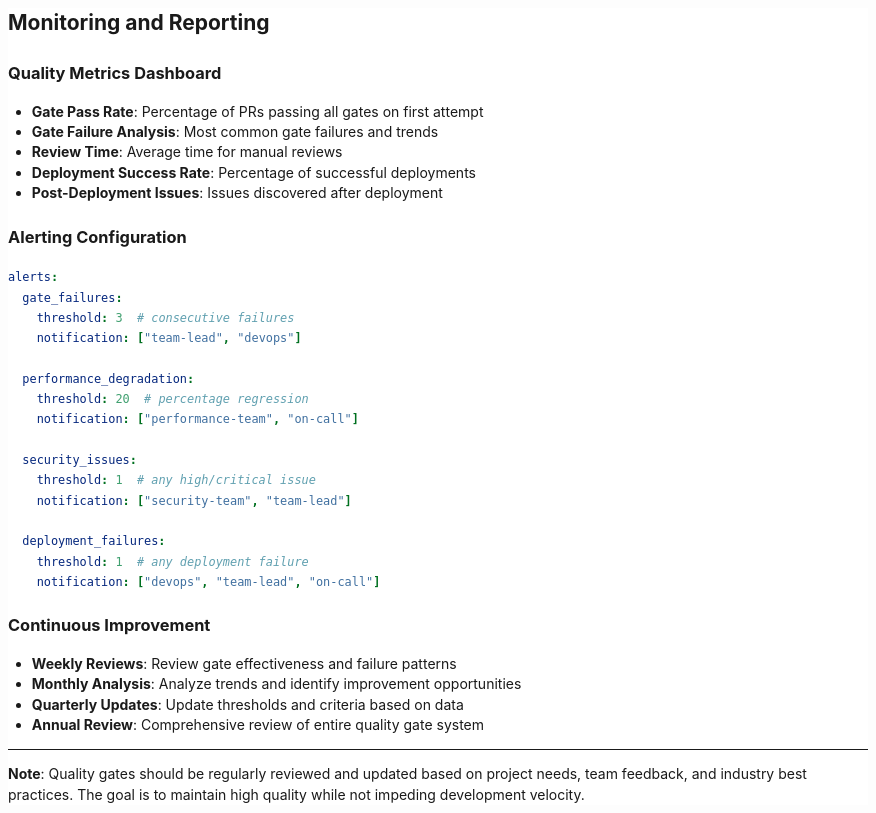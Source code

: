 ## Monitoring and Reporting

### Quality Metrics Dashboard

- **Gate Pass Rate**: Percentage of PRs passing all gates on first attempt
- **Gate Failure Analysis**: Most common gate failures and trends
- **Review Time**: Average time for manual reviews
- **Deployment Success Rate**: Percentage of successful deployments
- **Post-Deployment Issues**: Issues discovered after deployment

### Alerting Configuration

```yaml
alerts:
  gate_failures:
    threshold: 3  # consecutive failures
    notification: ["team-lead", "devops"]
    
  performance_degradation:
    threshold: 20  # percentage regression
    notification: ["performance-team", "on-call"]
    
  security_issues:
    threshold: 1  # any high/critical issue
    notification: ["security-team", "team-lead"]
    
  deployment_failures:
    threshold: 1  # any deployment failure
    notification: ["devops", "team-lead", "on-call"]
```

### Continuous Improvement

- **Weekly Reviews**: Review gate effectiveness and failure patterns
- **Monthly Analysis**: Analyze trends and identify improvement opportunities
- **Quarterly Updates**: Update thresholds and criteria based on data
- **Annual Review**: Comprehensive review of entire quality gate system

---

**Note**: Quality gates should be regularly reviewed and updated based on project needs, team feedback, and industry best practices. The goal is to maintain high quality while not impeding development velocity.

